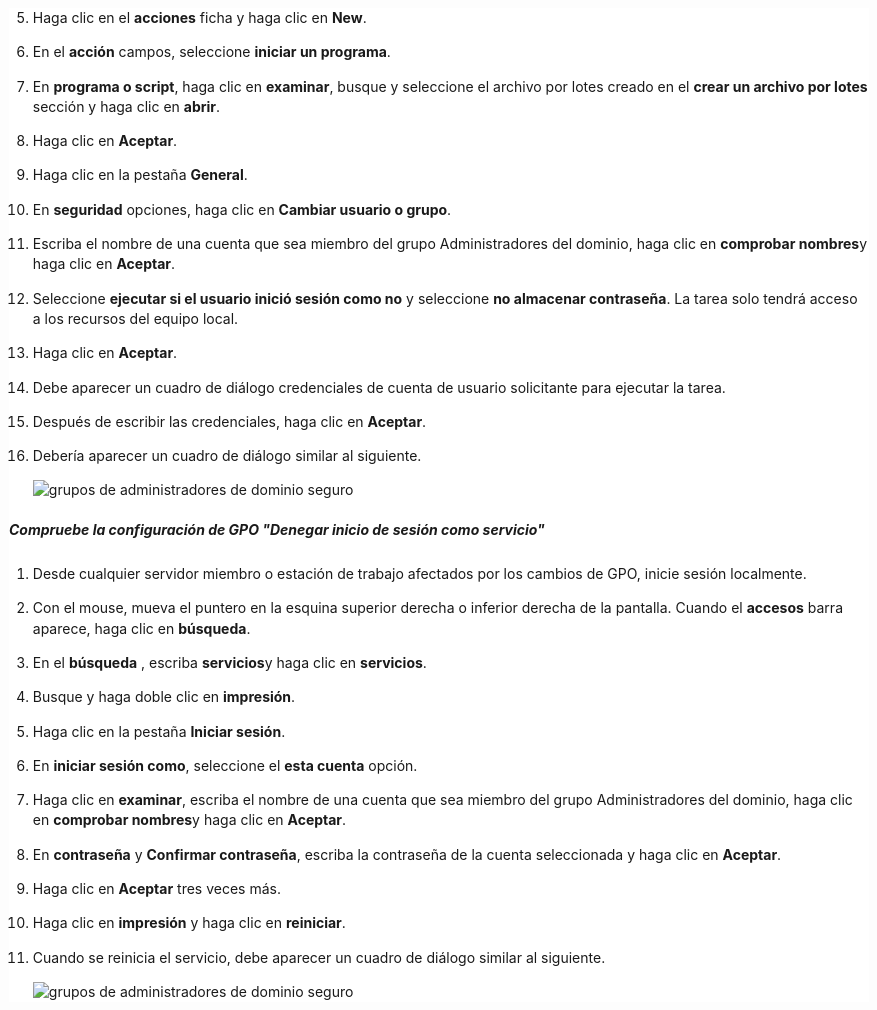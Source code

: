 5.  Haga clic en el **acciones** ficha y haga clic en **New**.  

6.  En el **acción** campos, seleccione **iniciar un programa**.  

7.  En **programa o script**, haga clic en **examinar**, busque y seleccione el archivo por lotes creado en el **crear un archivo por lotes** sección y haga clic en **abrir**.  

8.  Haga clic en **Aceptar**.  

9. Haga clic en la pestaña **General**.  

10. En **seguridad** opciones, haga clic en **Cambiar usuario o grupo**.  

11. Escriba el nombre de una cuenta que sea miembro del grupo Administradores del dominio, haga clic en **comprobar nombres**y haga clic en **Aceptar**.  

12. Seleccione **ejecutar si el usuario inició sesión como no** y seleccione **no almacenar contraseña**. La tarea solo tendrá acceso a los recursos del equipo local.  

13. Haga clic en **Aceptar**.  

14. Debe aparecer un cuadro de diálogo credenciales de cuenta de usuario solicitante para ejecutar la tarea.  

15. Después de escribir las credenciales, haga clic en **Aceptar**.  

16. Debería aparecer un cuadro de diálogo similar al siguiente.  

    ![grupos de administradores de dominio seguro](media/Appendix-F--Securing-Domain-Admins-Groups-in-Active-Directory/SAD_75.gif)  

##### <a name="verify-deny-log-on-as-a-service-gpo-settings"></a>Compruebe la configuración de GPO "Denegar inicio de sesión como servicio"  

1.  Desde cualquier servidor miembro o estación de trabajo afectados por los cambios de GPO, inicie sesión localmente.  

2.  Con el mouse, mueva el puntero en la esquina superior derecha o inferior derecha de la pantalla. Cuando el **accesos** barra aparece, haga clic en **búsqueda**.  

3.  En el **búsqueda** , escriba **servicios**y haga clic en **servicios**.  

4.  Busque y haga doble clic en **impresión**.  

5.  Haga clic en la pestaña **Iniciar sesión**.  

6.  En **iniciar sesión como**, seleccione el **esta cuenta** opción.  

7.  Haga clic en **examinar**, escriba el nombre de una cuenta que sea miembro del grupo Administradores del dominio, haga clic en **comprobar nombres**y haga clic en **Aceptar**.  

8.  En **contraseña** y **Confirmar contraseña**, escriba la contraseña de la cuenta seleccionada y haga clic en **Aceptar**.  

9. Haga clic en **Aceptar** tres veces más.  

10. Haga clic en **impresión** y haga clic en **reiniciar**.  

11. Cuando se reinicia el servicio, debe aparecer un cuadro de diálogo similar al siguiente.  

    ![grupos de administradores de dominio seguro](media/Appendix-F--Securing-Domain-Admins-Groups-in-Active-Directory/SAD_76.gif)  
